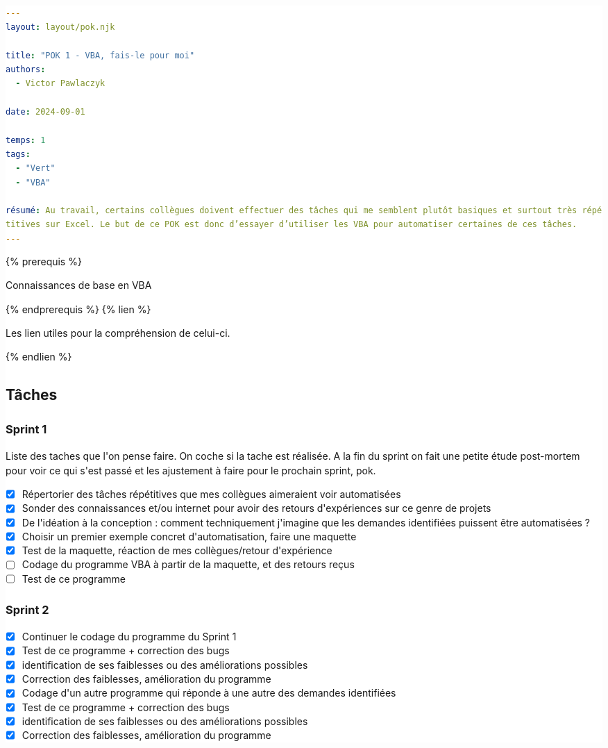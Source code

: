 ```yaml
---
layout: layout/pok.njk

title: "POK 1 - VBA, fais-le pour moi"
authors:
  - Victor Pawlaczyk

date: 2024-09-01

temps: 1
tags:
  - "Vert"
  - "VBA"

résumé: Au travail, certains collègues doivent effectuer des tâches qui me semblent plutôt basiques et surtout très répétitives sur Excel. Le but de ce POK est donc d’essayer d’utiliser les VBA pour automatiser certaines de ces tâches.
---
```


{% prerequis %}

Connaissances de base en VBA

{% endprerequis %}
{% lien %}

Les lien utiles pour la compréhension de celui-ci.

{% endlien %}

## Tâches

### Sprint 1

Liste des taches que l'on pense faire. On coche si la tache est réalisée. A la fin du sprint on fait une petite étude post-mortem pour voir ce qui s'est passé et les ajustement à faire pour le prochain sprint, pok.

- [x] Répertorier des tâches répétitives que mes collègues aimeraient voir automatisées
- [x] Sonder des connaissances et/ou internet pour avoir des retours d'expériences sur ce genre de projets
- [x] De l'idéation à la conception : comment techniquement j'imagine que les demandes identifiées puissent être automatisées ?
- [x] Choisir un premier exemple concret d'automatisation, faire une maquette
- [x] Test de la maquette, réaction de mes collègues/retour d'expérience
- [ ] Codage du programme VBA à partir de la maquette, et des retours reçus
- [ ] Test de ce programme

### Sprint 2

- [x] Continuer le codage du programme du Sprint 1
- [x] Test de ce programme + correction des bugs
- [x] identification de ses faiblesses ou des améliorations possibles
- [x] Correction des faiblesses, amélioration du programme
- [x] Codage d'un autre programme qui réponde à une autre des demandes identifiées
- [x] Test de ce programme + correction des bugs
- [x] identification de ses faiblesses ou des améliorations possibles
- [x] Correction des faiblesses, amélioration du programme
